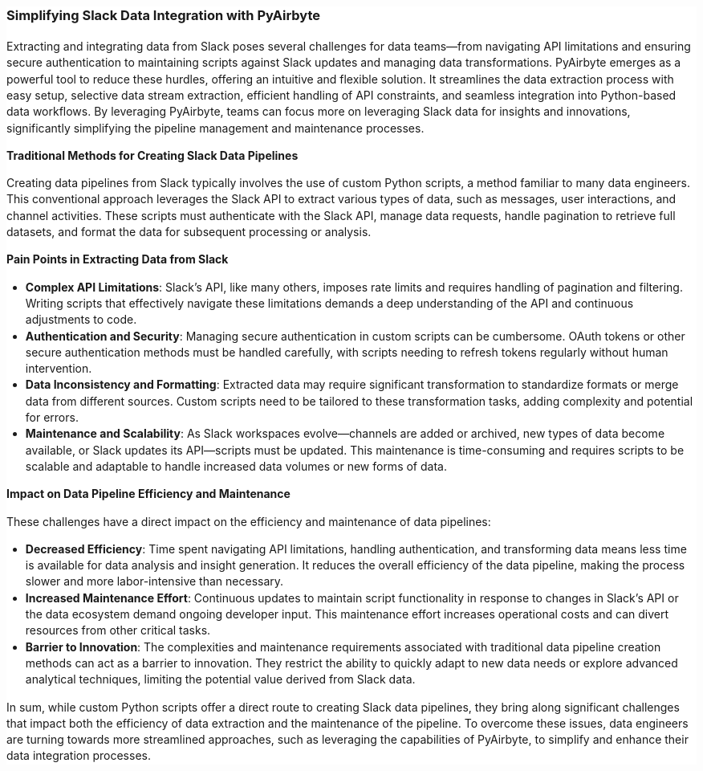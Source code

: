 ### Simplifying Slack Data Integration with PyAirbyte

Extracting and integrating data from Slack poses several challenges for data teams—from navigating API limitations and ensuring secure authentication to maintaining scripts against Slack updates and managing data transformations. PyAirbyte emerges as a powerful tool to reduce these hurdles, offering an intuitive and flexible solution. It streamlines the data extraction process with easy setup, selective data stream extraction, efficient handling of API constraints, and seamless integration into Python-based data workflows. By leveraging PyAirbyte, teams can focus more on leveraging Slack data for insights and innovations, significantly simplifying the pipeline management and maintenance processes.

**Traditional Methods for Creating Slack Data Pipelines**

Creating data pipelines from Slack typically involves the use of custom Python scripts, a method familiar to many data engineers. This conventional approach leverages the Slack API to extract various types of data, such as messages, user interactions, and channel activities. These scripts must authenticate with the Slack API, manage data requests, handle pagination to retrieve full datasets, and format the data for subsequent processing or analysis.

**Pain Points in Extracting Data from Slack**

- **Complex API Limitations**: Slack’s API, like many others, imposes rate limits and requires handling of pagination and filtering. Writing scripts that effectively navigate these limitations demands a deep understanding of the API and continuous adjustments to code.
- **Authentication and Security**: Managing secure authentication in custom scripts can be cumbersome. OAuth tokens or other secure authentication methods must be handled carefully, with scripts needing to refresh tokens regularly without human intervention.
- **Data Inconsistency and Formatting**: Extracted data may require significant transformation to standardize formats or merge data from different sources. Custom scripts need to be tailored to these transformation tasks, adding complexity and potential for errors.
- **Maintenance and Scalability**: As Slack workspaces evolve—channels are added or archived, new types of data become available, or Slack updates its API—scripts must be updated. This maintenance is time-consuming and requires scripts to be scalable and adaptable to handle increased data volumes or new forms of data.

**Impact on Data Pipeline Efficiency and Maintenance**

These challenges have a direct impact on the efficiency and maintenance of data pipelines:

- **Decreased Efficiency**: Time spent navigating API limitations, handling authentication, and transforming data means less time is available for data analysis and insight generation. It reduces the overall efficiency of the data pipeline, making the process slower and more labor-intensive than necessary.
- **Increased Maintenance Effort**: Continuous updates to maintain script functionality in response to changes in Slack’s API or the data ecosystem demand ongoing developer input. This maintenance effort increases operational costs and can divert resources from other critical tasks.
- **Barrier to Innovation**: The complexities and maintenance requirements associated with traditional data pipeline creation methods can act as a barrier to innovation. They restrict the ability to quickly adapt to new data needs or explore advanced analytical techniques, limiting the potential value derived from Slack data.

In sum, while custom Python scripts offer a direct route to creating Slack data pipelines, they bring along significant challenges that impact both the efficiency of data extraction and the maintenance of the pipeline. To overcome these issues, data engineers are turning towards more streamlined approaches, such as leveraging the capabilities of PyAirbyte, to simplify and enhance their data integration processes.
